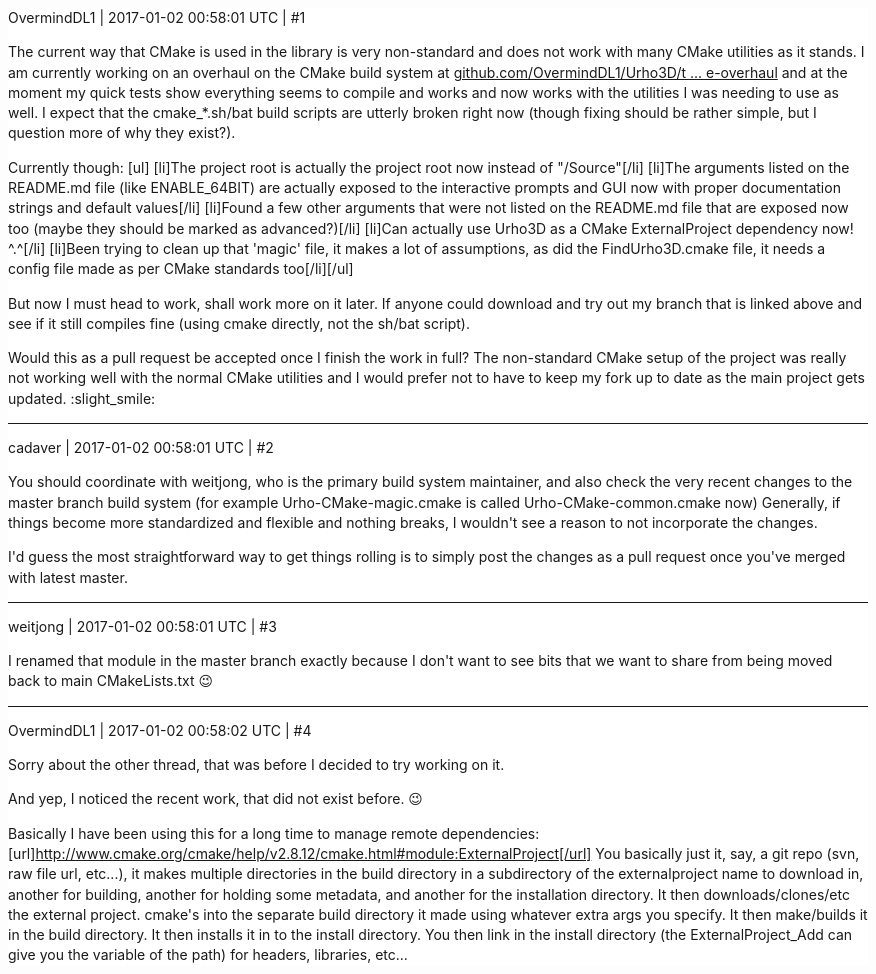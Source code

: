 OvermindDL1 | 2017-01-02 00:58:01 UTC | #1

The current way that CMake is used in the library is very non-standard and does not work with many CMake utilities as it stands.  I am currently working on an overhaul on the CMake build system at [github.com/OvermindDL1/Urho3D/t ... e-overhaul](https://github.com/OvermindDL1/Urho3D/tree/CMake-overhaul) and at the moment my quick tests show everything seems to compile and works and now works with the utilities I was needing to use as well.  I expect that the cmake_*.sh/bat build scripts are utterly broken right now (though fixing should be rather simple, but I question more of why they exist?).

Currently though:
[ul]
[li]The project root is actually the project root now instead of "<root>/Source"[/li]
[li]The arguments listed on the README.md file (like ENABLE_64BIT) are actually exposed to the interactive prompts and GUI now with proper documentation strings and default values[/li]
[li]Found a few other arguments that were not listed on the README.md file that are exposed now too (maybe they should be marked as advanced?)[/li]
[li]Can actually use Urho3D as a CMake ExternalProject dependency now!  ^.^[/li]
[li]Been trying to clean up that 'magic' file, it makes a lot of assumptions, as did the FindUrho3D.cmake file, it needs a config file made as per CMake standards too[/li][/ul]

But now I must head to work, shall work more on it later.  If anyone could download and try out my branch that is linked above and see if it still compiles fine (using cmake directly, not the sh/bat script).

Would this as a pull request be accepted once I finish the work in full?  The non-standard CMake setup of the project was really not working well with the normal CMake utilities and I would prefer not to have to keep my fork up to date as the main project gets updated.  :slight_smile:

-------------------------

cadaver | 2017-01-02 00:58:01 UTC | #2

You should coordinate with weitjong, who is the primary build system maintainer, and also check the very recent changes to the master branch build system (for example Urho-CMake-magic.cmake is called Urho-CMake-common.cmake now) Generally, if things become more standardized and flexible and nothing breaks, I wouldn't see a reason to not incorporate the changes.

I'd guess the most straightforward way to get things rolling is to simply post the changes as a pull request once you've merged with latest master.

-------------------------

weitjong | 2017-01-02 00:58:01 UTC | #3

I renamed that module in the master branch exactly because I don't want to see bits that we want to share from being moved back to main CMakeLists.txt :wink:

-------------------------

OvermindDL1 | 2017-01-02 00:58:02 UTC | #4

Sorry about the other thread, that was before I decided to try working on it.

And yep, I noticed the recent work, that did not exist before.  :wink:

Basically I have been using this for a long time to manage remote dependencies:  [url]http://www.cmake.org/cmake/help/v2.8.12/cmake.html#module:ExternalProject[/url]
You basically just it, say, a git repo (svn, raw file url, etc...), it makes multiple directories in the build directory in a subdirectory of the externalproject name to download in, another for building, another for holding some metadata, and another for the installation directory.
It then downloads/clones/etc the external project.
cmake's into the separate build directory it made using whatever extra args you specify.
It then make/builds it in the build directory.
It then installs it in to the install directory.
You then link in the install directory (the ExternalProject_Add can give you the variable of the path) for headers, libraries, etc...
